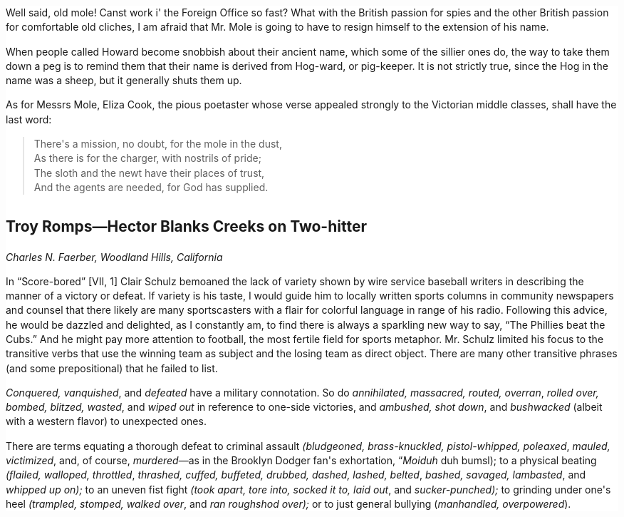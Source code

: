 Well said, old mole! Canst work i' the Foreign Office
so fast? What with the British passion for spies and the
other British passion for comfortable old cliches, I am afraid
that Mr. Mole is going to have to resign himself to the
extension of his name.

When people called Howard become snobbish about
their ancient name, which some of the sillier ones do, the
way to take them down a peg is to remind them that their
name is derived from Hog-ward, or pig-keeper. It is not
strictly true, since the Hog in the name was a sheep, but it
generally shuts them up.

As for Messrs Mole, Eliza Cook, the pious poetaster
whose verse appealed strongly to the Victorian middle
classes, shall have the last word:

>There's a mission, no doubt, for the mole in the dust,  
As there is for the charger, with nostrils of pride;  
The sloth and the newt have their places of trust,  
And the agents are needed, for God has supplied.

## Troy Romps—Hector Blanks Creeks on Two-hitter
*Charles N. Faerber, Woodland Hills, California*

In &ldquo;Score-bored&rdquo; [VII, 1] Clair Schulz bemoaned the
lack of variety shown by wire service baseball writers
in describing the manner of a victory or defeat. If variety is
his taste, I would guide him to locally written sports columns
in community newspapers and counsel that there likely
are many sportscasters with a flair for colorful language
in range of his radio. Following this advice, he would be
dazzled and delighted, as I constantly am, to find there is
always a sparkling new way to say, &ldquo;The Phillies beat the
Cubs.&rdquo; And he might pay more attention to football, the
most fertile field for sports metaphor. Mr. Schulz limited his
focus to the transitive verbs that use the winning team as
subject and the losing team as direct object. There are many
other transitive phrases (and some prepositional) that he
failed to list.

*Conquered, vanquished*, and *defeated* have a military
connotation. So do *annihilated, massacred, routed, overran*,
*rolled over, bombed, blitzed, wasted*, and *wiped out* in
reference to one-side victories, and *ambushed, shot down*,
and *bushwacked* (albeit with a western flavor) to unexpected ones.

There are terms equating a thorough defeat to criminal
assault *(bludgeoned, brass-knuckled, pistol-whipped, poleaxed*,
*mauled, victimized*, and, of course, *murdered*—as in
the Brooklyn Dodger fan's exhortation, &ldquo;*Moiduh* duh
bumsl); to a physical beating *(flailed, walloped, throttled*,
*thrashed, cuffed, buffeted, drubbed, dashed, lashed, belted*,
*bashed, savaged, lambasted*, and *whipped up on);* to an
uneven fist fight *(took apart, tore into, socked it to, laid
out*, and *sucker-punched);* to grinding under one's heel
*(trampled, stomped, walked over*, and *ran roughshod over);*
or to just general bullying (*manhandled, overpowered*).


[^a1]: 'Visible Language. Merald E. Wrolstad, Ph.D., Editor and